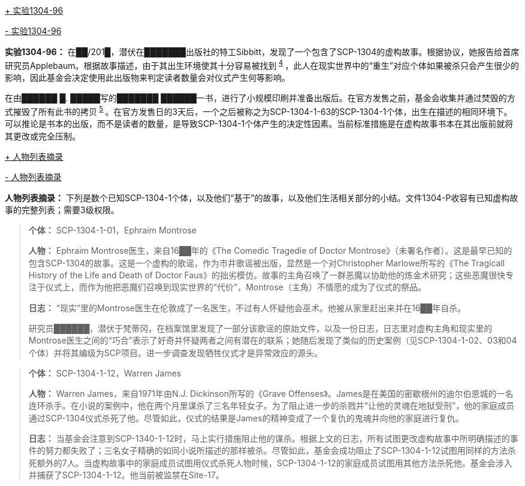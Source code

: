



<a shape='rect' class='collapsible-block-link' href='javascript:;'>+&#160;&#23454;&#39564;1304-96</a>

<a shape='rect' class='collapsible-block-link' href='javascript:;'>-&#160;&#23454;&#39564;1304-96</a>

**实验1304-96：** 在██/201█，潜伏在███████出版社的特工Sibbitt，发现了一个包含了SCP-1304的虚构故事。根据协议，她报告给首席研究员Applebaum。根据故事描述，由于其出生环境使其十分容易被找到<sup class='footnoteref'>
 <a shape='rect' class='footnoteref' id='footnoteref-4' href='javascript:;' onclick='WIKIDOT.page.utils.scrollToReference(&apos;footnote-4&apos;)'>4</a>
</sup>，此人在现实世界中的“重生”对应个体如果被杀只会产生很少的影响，因此基金会决定使用此出版物来判定读者数量会对仪式产生何等影响。

在由██████ █. █████写的███████ ██████一书，进行了小规模印刷并准备出版后。在官方发售之前，基金会收集并通过焚毁的方式摧毁了所有此书的拷贝<sup class='footnoteref'>
 <a shape='rect' class='footnoteref' id='footnoteref-5' href='javascript:;' onclick='WIKIDOT.page.utils.scrollToReference(&apos;footnote-5&apos;)'>5</a>
</sup>。在官方发售日的3天后，一个之后被称之为SCP-1304-1-63的SCP-1304-1个体，出生在描述的相同环境下。可以推论是书本的出版，而不是读者的数量，是导致SCP-1304-1个体产生的决定性因素。当前标准措施是在虚构故事书本在其出版前就将其更改或完全压制。





<a shape='rect' class='collapsible-block-link' href='javascript:;'>+&#160;&#20154;&#29289;&#21015;&#34920;&#25688;&#24405;</a>

<a shape='rect' class='collapsible-block-link' href='javascript:;'>-&#160;&#20154;&#29289;&#21015;&#34920;&#25688;&#24405;</a>

**人物列表摘录：** 下列是数个已知SCP-1304-1个体，以及他们“基于”的故事，以及他们生活相关部分的小结。文件1304-P收容有已知虚构故事的完整列表；需要3级权限。


> **个体：** SCP-1304-1-01，Ephraim Montrose
> 
> **人物：** Ephraim Montrose医生，来自16██年的《The Comedic Tragedie of Doctor Montrose》（未署名作者）。这是最早已知的包含SCP-1304的故事。这是一个虚构的歌谣，作为市井歌谣被出版，显然是一个对Christopher Marlowe所写的《The Tragicall History of the Life and Death of Doctor Faus》的拙劣模仿。故事的主角召唤了一群恶魔以协助他的炼金术研究；这些恶魔很快专注于仪式上，而作为他把恶魔们召唤到现实世界的“代价”，Montrose（主角）不情愿的成为了仪式的祭品。
> 
> **日志：** “现实”里的Montrose医生在伦敦成了一名医生，不过有人怀疑他会巫术。他被从家里赶出来并在16██年自杀。
> 
> 研究员██████，潜伏于梵蒂冈，在档案馆里发现了一部分该歌谣的原始文件，以及一份日志，日志里对虚构主角和现实里的Montrose医生之间的“巧合”表示了好奇并怀疑两者之间有潜在的联系；她随后发现了类似的历史案例（见SCP-1304-1-02、03和04个体）并将其编级为SCP项目。进一步调查发现牺牲仪式才是异常效应的源头。
> 


> **个体：** SCP-1304-1-12，Warren James
> 
> **人物：** Warren James，来自1971年由N.J. Dickinson所写的《Grave Offenses》。James是在美国的密歇根州的迪尔伯恩城的一名连环杀手。在小说的案例中，他在两个月里谋杀了三名年轻女子。为了阻止进一步的杀戮并“让他的灵魂在地狱受刑”，他的家庭成员通过SCP-1304仪式杀死了他。尽管如此，仪式的结果是James的精神变成了一个复仇的鬼魂并向他的家庭进行复仇。
> 
> **日志：** 当基金会注意到SCP-1340-1-12时，马上实行措施阻止他的谋杀。根据上文的日志，所有试图更改虚构故事中所明确描述的事件的努力都失败了；三名女子精确的如同小说所描述的那样被杀。尽管如此，基金会成功阻止了SCP-1304-1-12试图用同样的方法杀死额外的7人。当虚构故事中的家庭成员试图用仪式杀死人物时候，SCP-1304-1-12的家庭成员试图用其他方法杀死他。基金会涉入并捕获了SCP-1304-1-12。他当前被监禁在Site-17。
> 
